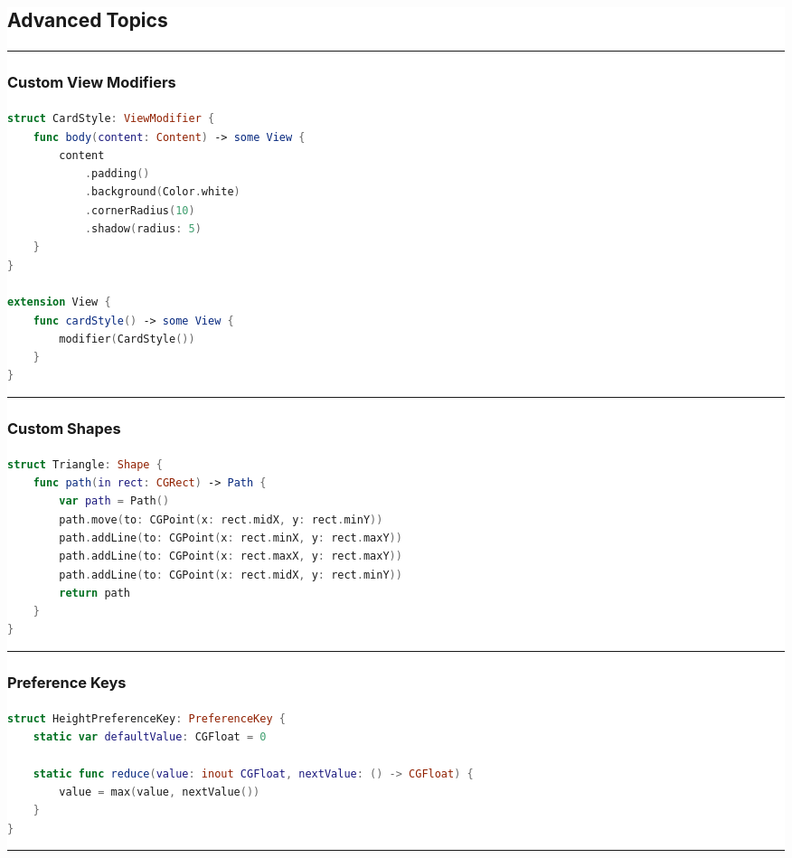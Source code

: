 
## Advanced Topics

---

### Custom View Modifiers
```swift
struct CardStyle: ViewModifier {
    func body(content: Content) -> some View {
        content
            .padding()
            .background(Color.white)
            .cornerRadius(10)
            .shadow(radius: 5)
    }
}

extension View {
    func cardStyle() -> some View {
        modifier(CardStyle())
    }
}
```

---

### Custom Shapes
```swift
struct Triangle: Shape {
    func path(in rect: CGRect) -> Path {
        var path = Path()
        path.move(to: CGPoint(x: rect.midX, y: rect.minY))
        path.addLine(to: CGPoint(x: rect.minX, y: rect.maxY))
        path.addLine(to: CGPoint(x: rect.maxX, y: rect.maxY))
        path.addLine(to: CGPoint(x: rect.midX, y: rect.minY))
        return path
    }
}
```

---

### Preference Keys
```swift
struct HeightPreferenceKey: PreferenceKey {
    static var defaultValue: CGFloat = 0
    
    static func reduce(value: inout CGFloat, nextValue: () -> CGFloat) {
        value = max(value, nextValue())
    }
}
```

---